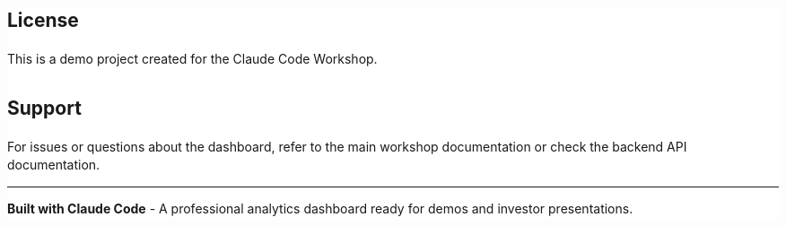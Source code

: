 ## License

This is a demo project created for the Claude Code Workshop.

## Support

For issues or questions about the dashboard, refer to the main workshop documentation or check the backend API documentation.

---

**Built with Claude Code** - A professional analytics dashboard ready for demos and investor presentations.
